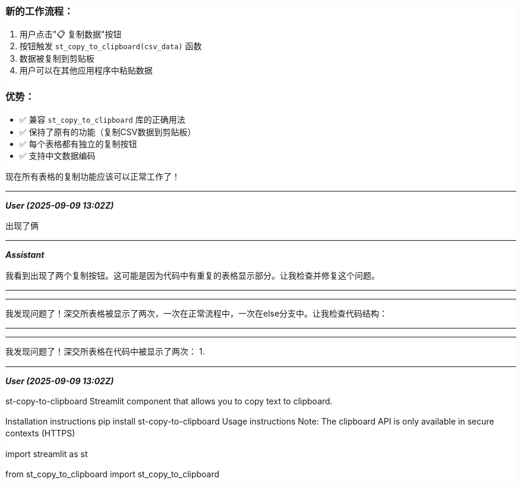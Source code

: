 ### **新的工作流程：**
1. 用户点击"📋 复制数据"按钮
2. 按钮触发 `st_copy_to_clipboard(csv_data)` 函数
3. 数据被复制到剪贴板
4. 用户可以在其他应用程序中粘贴数据

### **优势：**
- ✅ 兼容 `st_copy_to_clipboard` 库的正确用法
- ✅ 保持了原有的功能（复制CSV数据到剪贴板）
- ✅ 每个表格都有独立的复制按钮
- ✅ 支持中文数据编码

现在所有表格的复制功能应该可以正常工作了！

---

_**User (2025-09-09 13:02Z)**_

出现了俩

---

_**Assistant**_

我看到出现了两个复制按钮。这可能是因为代码中有重复的表格显示部分。让我检查并修复这个问题。


---



---

我发现问题了！深交所表格被显示了两次，一次在正常流程中，一次在else分支中。让我检查代码结构：


---



---

我发现问题了！深交所表格在代码中被显示了两次：
1. 

---

_**User (2025-09-09 13:02Z)**_

st-copy-to-clipboard
Streamlit component that allows you to copy text to clipboard.

Installation instructions
pip install st-copy-to-clipboard
Usage instructions
Note: The clipboard API is only available in secure contexts (HTTPS)

import streamlit as st

from st_copy_to_clipboard import st_copy_to_clipboard
